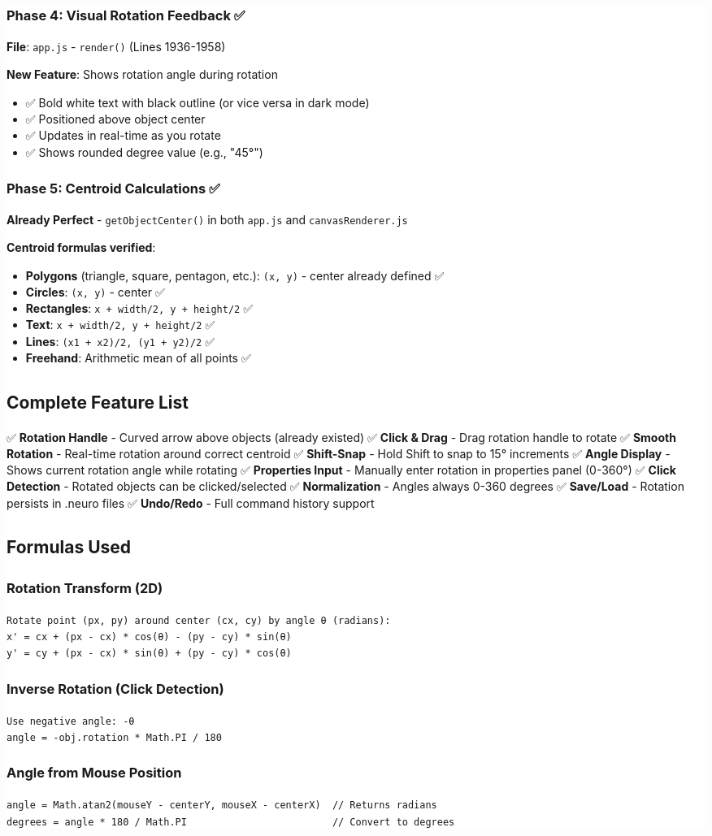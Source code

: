 ### Phase 4: Visual Rotation Feedback ✅
**File**: `app.js` - `render()` (Lines 1936-1958)

**New Feature**: Shows rotation angle during rotation

- ✅ Bold white text with black outline (or vice versa in dark mode)
- ✅ Positioned above object center
- ✅ Updates in real-time as you rotate
- ✅ Shows rounded degree value (e.g., "45°")

### Phase 5: Centroid Calculations ✅
**Already Perfect** - `getObjectCenter()` in both `app.js` and `canvasRenderer.js`

**Centroid formulas verified**:
- **Polygons** (triangle, square, pentagon, etc.): `(x, y)` - center already defined ✅
- **Circles**: `(x, y)` - center ✅
- **Rectangles**: `x + width/2, y + height/2` ✅
- **Text**: `x + width/2, y + height/2` ✅
- **Lines**: `(x1 + x2)/2, (y1 + y2)/2` ✅
- **Freehand**: Arithmetic mean of all points ✅

## Complete Feature List

✅ **Rotation Handle** - Curved arrow above objects (already existed)
✅ **Click & Drag** - Drag rotation handle to rotate
✅ **Smooth Rotation** - Real-time rotation around correct centroid
✅ **Shift-Snap** - Hold Shift to snap to 15° increments
✅ **Angle Display** - Shows current rotation angle while rotating
✅ **Properties Input** - Manually enter rotation in properties panel (0-360°)
✅ **Click Detection** - Rotated objects can be clicked/selected
✅ **Normalization** - Angles always 0-360 degrees
✅ **Save/Load** - Rotation persists in .neuro files
✅ **Undo/Redo** - Full command history support

## Formulas Used

### Rotation Transform (2D)
```
Rotate point (px, py) around center (cx, cy) by angle θ (radians):
x' = cx + (px - cx) * cos(θ) - (py - cy) * sin(θ)
y' = cy + (px - cx) * sin(θ) + (py - cy) * cos(θ)
```

### Inverse Rotation (Click Detection)
```
Use negative angle: -θ
angle = -obj.rotation * Math.PI / 180
```

### Angle from Mouse Position
```
angle = Math.atan2(mouseY - centerY, mouseX - centerX)  // Returns radians
degrees = angle * 180 / Math.PI                         // Convert to degrees
```

